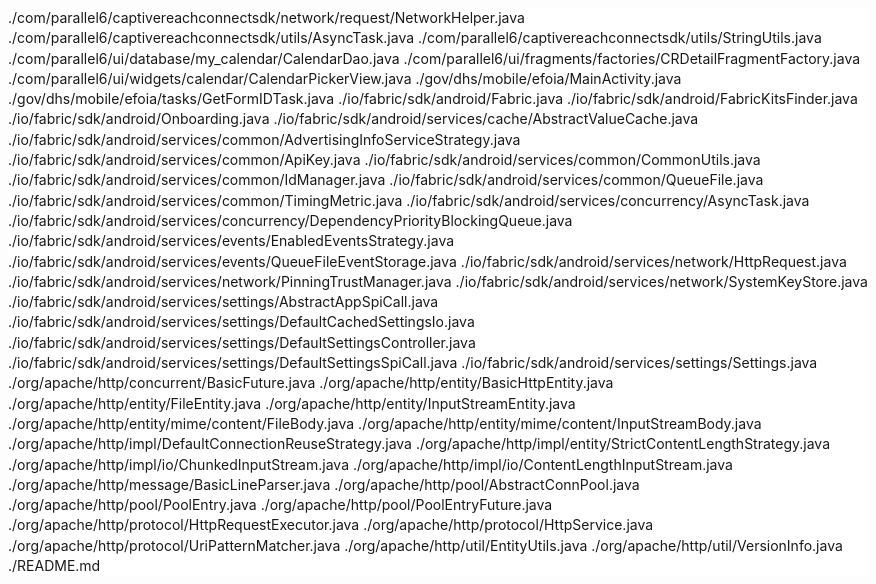 ./com/parallel6/captivereachconnectsdk/network/request/NetworkHelper.java
./com/parallel6/captivereachconnectsdk/utils/AsyncTask.java
./com/parallel6/captivereachconnectsdk/utils/StringUtils.java
./com/parallel6/ui/database/my_calendar/CalendarDao.java
./com/parallel6/ui/fragments/factories/CRDetailFragmentFactory.java
./com/parallel6/ui/widgets/calendar/CalendarPickerView.java
./gov/dhs/mobile/efoia/MainActivity.java
./gov/dhs/mobile/efoia/tasks/GetFormIDTask.java
./io/fabric/sdk/android/Fabric.java
./io/fabric/sdk/android/FabricKitsFinder.java
./io/fabric/sdk/android/Onboarding.java
./io/fabric/sdk/android/services/cache/AbstractValueCache.java
./io/fabric/sdk/android/services/common/AdvertisingInfoServiceStrategy.java
./io/fabric/sdk/android/services/common/ApiKey.java
./io/fabric/sdk/android/services/common/CommonUtils.java
./io/fabric/sdk/android/services/common/IdManager.java
./io/fabric/sdk/android/services/common/QueueFile.java
./io/fabric/sdk/android/services/common/TimingMetric.java
./io/fabric/sdk/android/services/concurrency/AsyncTask.java
./io/fabric/sdk/android/services/concurrency/DependencyPriorityBlockingQueue.java
./io/fabric/sdk/android/services/events/EnabledEventsStrategy.java
./io/fabric/sdk/android/services/events/QueueFileEventStorage.java
./io/fabric/sdk/android/services/network/HttpRequest.java
./io/fabric/sdk/android/services/network/PinningTrustManager.java
./io/fabric/sdk/android/services/network/SystemKeyStore.java
./io/fabric/sdk/android/services/settings/AbstractAppSpiCall.java
./io/fabric/sdk/android/services/settings/DefaultCachedSettingsIo.java
./io/fabric/sdk/android/services/settings/DefaultSettingsController.java
./io/fabric/sdk/android/services/settings/DefaultSettingsSpiCall.java
./io/fabric/sdk/android/services/settings/Settings.java
./org/apache/http/concurrent/BasicFuture.java
./org/apache/http/entity/BasicHttpEntity.java
./org/apache/http/entity/FileEntity.java
./org/apache/http/entity/InputStreamEntity.java
./org/apache/http/entity/mime/content/FileBody.java
./org/apache/http/entity/mime/content/InputStreamBody.java
./org/apache/http/impl/DefaultConnectionReuseStrategy.java
./org/apache/http/impl/entity/StrictContentLengthStrategy.java
./org/apache/http/impl/io/ChunkedInputStream.java
./org/apache/http/impl/io/ContentLengthInputStream.java
./org/apache/http/message/BasicLineParser.java
./org/apache/http/pool/AbstractConnPool.java
./org/apache/http/pool/PoolEntry.java
./org/apache/http/pool/PoolEntryFuture.java
./org/apache/http/protocol/HttpRequestExecutor.java
./org/apache/http/protocol/HttpService.java
./org/apache/http/protocol/UriPatternMatcher.java
./org/apache/http/util/EntityUtils.java
./org/apache/http/util/VersionInfo.java
./README.md

